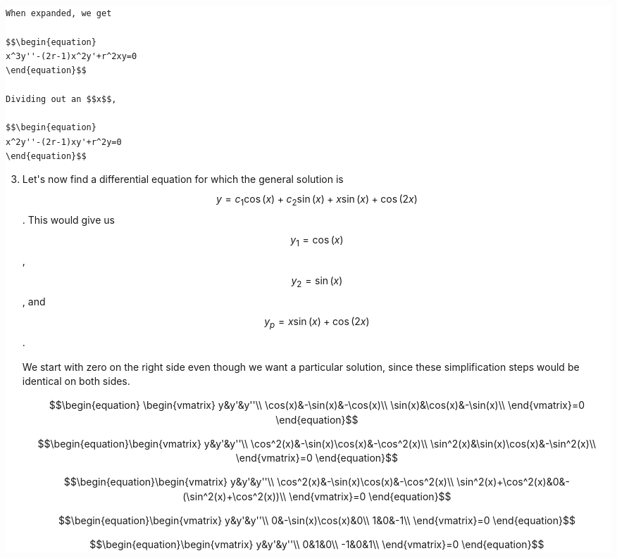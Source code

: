     When expanded, we get

    $$\begin{equation}
    x^3y''-(2r-1)x^2y'+r^2xy=0
    \end{equation}$$

    Dividing out an $$x$$,

    $$\begin{equation}
    x^2y''-(2r-1)xy'+r^2y=0
    \end{equation}$$

3. Let's now find a differential equation for which the general solution is $$y=c_1\cos(x)+c_2\sin(x)+x\sin(x)+\cos(2x)$$. This would give us $$y_1=\cos(x)$$, $$y_2=\sin(x)$$, and $$y_p=x\sin(x)+\cos(2x)$$. 
    
    We start with zero on the right side even though we want a particular solution, since these simplification steps would be identical on both sides.

    $$\begin{equation}
    \begin{vmatrix}
        y&y'&y''\\
        \cos(x)&-\sin(x)&-\cos(x)\\
        \sin(x)&\cos(x)&-\sin(x)\\
        \end{vmatrix}=0
    \end{equation}$$

    $$\begin{equation}\begin{vmatrix}
        y&y'&y''\\
        \cos^2(x)&-\sin(x)\cos(x)&-\cos^2(x)\\
        \sin^2(x)&\sin(x)\cos(x)&-\sin^2(x)\\
        \end{vmatrix}=0
    \end{equation}$$
        

    $$\begin{equation}\begin{vmatrix}
        y&y'&y''\\
        \cos^2(x)&-\sin(x)\cos(x)&-\cos^2(x)\\
        \sin^2(x)+\cos^2(x)&0&-(\sin^2(x)+\cos^2(x))\\
        \end{vmatrix}=0
    \end{equation}$$
        
    $$\begin{equation}\begin{vmatrix}
        y&y'&y''\\
        0&-\sin(x)\cos(x)&0\\
        1&0&-1\\
        \end{vmatrix}=0
    \end{equation}$$
    
    $$\begin{equation}\begin{vmatrix}
        y&y'&y''\\
        0&1&0\\
        -1&0&1\\
        \end{vmatrix}=0
    \end{equation}$$
